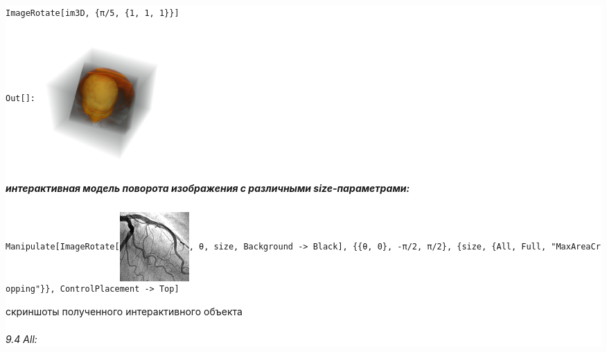    ImageRotate[im3D, {π/5, {1, 1, 1}}]

`Out[]:`<img align = 'center' style = 'max-width:200px' src = 'img\2\94d4.png' />

##### интерактивная модель поворота изображения с различными size-параметрами:

`Manipulate[ImageRotate[`<img align = 'center' style = 'max-width:200px' src = 'img\2\93b1.png' />`, θ, size, Background -> Black], {{θ, 0}, -π/2, π/2}, {size, {All, Full, "MaxAreaCropping"}}, ControlPlacement -> Top]`

скриншоты полученного интерактивного объекта

###### 9.4 All:
